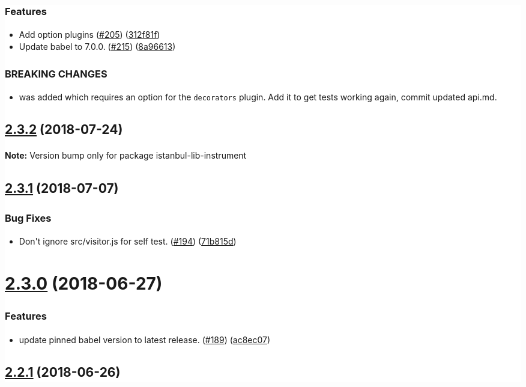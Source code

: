 
### Features

* Add option plugins ([#205](https://github.com/istanbuljs/istanbuljs/issues/205)) ([312f81f](https://github.com/istanbuljs/istanbuljs/commit/312f81f))
* Update babel to 7.0.0. ([#215](https://github.com/istanbuljs/istanbuljs/issues/215)) ([8a96613](https://github.com/istanbuljs/istanbuljs/commit/8a96613))


### BREAKING CHANGES

* was added which requires an option for the `decorators`
plugin.  Add it to get tests working again, commit updated api.md.




<a name="2.3.2"></a>
## [2.3.2](https://github.com/istanbuljs/istanbuljs/compare/istanbul-lib-instrument@2.3.1...istanbul-lib-instrument@2.3.2) (2018-07-24)




**Note:** Version bump only for package istanbul-lib-instrument

<a name="2.3.1"></a>
## [2.3.1](https://github.com/istanbuljs/istanbuljs/compare/istanbul-lib-instrument@2.3.0...istanbul-lib-instrument@2.3.1) (2018-07-07)


### Bug Fixes

* Don't ignore src/visitor.js for self test. ([#194](https://github.com/istanbuljs/istanbuljs/issues/194)) ([71b815d](https://github.com/istanbuljs/istanbuljs/commit/71b815d))




<a name="2.3.0"></a>
# [2.3.0](https://github.com/istanbuljs/istanbuljs/compare/istanbul-lib-instrument@2.2.1...istanbul-lib-instrument@2.3.0) (2018-06-27)


### Features

* update pinned babel version to latest release. ([#189](https://github.com/istanbuljs/istanbuljs/issues/189)) ([ac8ec07](https://github.com/istanbuljs/istanbuljs/commit/ac8ec07))




<a name="2.2.1"></a>
## [2.2.1](https://github.com/istanbuljs/istanbuljs/compare/istanbul-lib-instrument@2.2.0...istanbul-lib-instrument@2.2.1) (2018-06-26)
